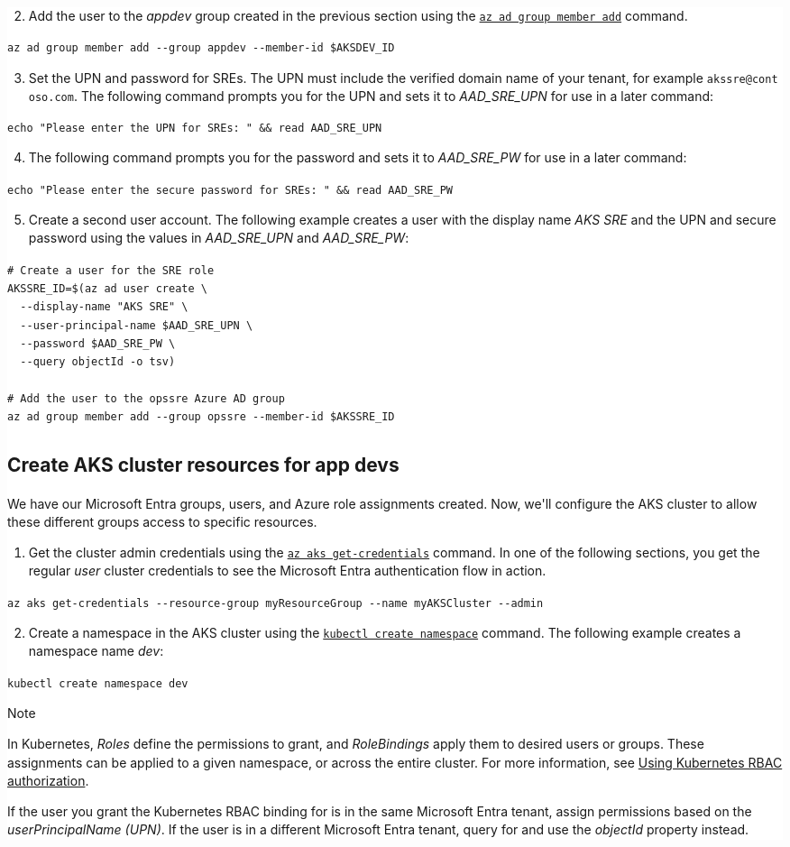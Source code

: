 2. Add the user to the *appdev* group created in the previous section using the [`az ad group member add`][az-ad-group-member-add] command.

```azurecli-interactive
az ad group member add --group appdev --member-id $AKSDEV_ID
```

3. Set the UPN and password for SREs. The UPN must include the verified domain name of your tenant, for example `akssre@contoso.com`. The following command prompts you for the UPN and sets it to *AAD_SRE_UPN* for use in a later command:

```azurecli-interactive
echo "Please enter the UPN for SREs: " && read AAD_SRE_UPN
```

4. The following command prompts you for the password and sets it to *AAD_SRE_PW* for use in a later command:

```azurecli-interactive
echo "Please enter the secure password for SREs: " && read AAD_SRE_PW
```

5. Create a second user account. The following example creates a user with the display name *AKS SRE* and the UPN and secure password using the values in *AAD_SRE_UPN* and *AAD_SRE_PW*:

```azurecli-interactive
# Create a user for the SRE role
AKSSRE_ID=$(az ad user create \
  --display-name "AKS SRE" \
  --user-principal-name $AAD_SRE_UPN \
  --password $AAD_SRE_PW \
  --query objectId -o tsv)

# Add the user to the opssre Azure AD group
az ad group member add --group opssre --member-id $AKSSRE_ID
```

## Create AKS cluster resources for app devs

We have our Microsoft Entra groups, users, and Azure role assignments created. Now, we'll configure the AKS cluster to allow these different groups access to specific resources.

1. Get the cluster admin credentials using the [`az aks get-credentials`][az-aks-get-credentials] command. In one of the following sections, you get the regular *user* cluster credentials to see the Microsoft Entra authentication flow in action.

```azurecli-interactive
az aks get-credentials --resource-group myResourceGroup --name myAKSCluster --admin
```

2. Create a namespace in the AKS cluster using the [`kubectl create namespace`][kubectl-create] command. The following example creates a namespace name *dev*:

```console
kubectl create namespace dev
```

> [!NOTE]
> In Kubernetes, *Roles* define the permissions to grant, and *RoleBindings* apply them to desired users or groups. These assignments can be applied to a given namespace, or across the entire cluster. For more information, see [Using Kubernetes RBAC authorization][rbac-authorization].
>
> If the user you grant the Kubernetes RBAC binding for is in the same Microsoft Entra tenant, assign permissions based on the *userPrincipalName (UPN)*. If the user is in a different Microsoft Entra tenant, query for and use the *objectId* property instead.


[kubectl-create]: https://kubernetes.io/docs/reference/generated/kubectl/kubectl-commands#create
[kubectl-apply]: https://kubernetes.io/docs/reference/generated/kubectl/kubectl-commands#apply
[kubectl-get]: https://kubernetes.io/docs/reference/generated/kubectl/kubectl-commands#get
[kubectl-run]: https://kubernetes.io/docs/reference/generated/kubectl/kubectl-commands#run
[az-aks-get-credentials]: /cli/azure/aks#az_aks_get_credentials
[install-azure-cli]: /cli/azure/install-azure-cli
[azure-ad-aks-cli]: managed-azure-ad.md
[az-aks-show]: /cli/azure/aks#az_aks_show
[az-ad-group-create]: /cli/azure/ad/group#az_ad_group_create
[az-role-assignment-create]: /cli/azure/role/assignment#az_role_assignment_create
[az-ad-user-create]: /cli/azure/ad/user#az_ad_user_create
[az-ad-group-member-add]: /cli/azure/ad/group/member#az_ad_group_member_add
[az-ad-group-show]: /cli/azure/ad/group#az_ad_group_show
[rbac-authorization]: concepts-identity.md#kubernetes-rbac
[operator-best-practices-identity]: operator-best-practices-identity.md
[terraform-on-azure]: /azure/developer/terraform/overview
[enable-azure-ad-integration-existing-cluster]: managed-azure-ad.md#use-an-existing-cluster